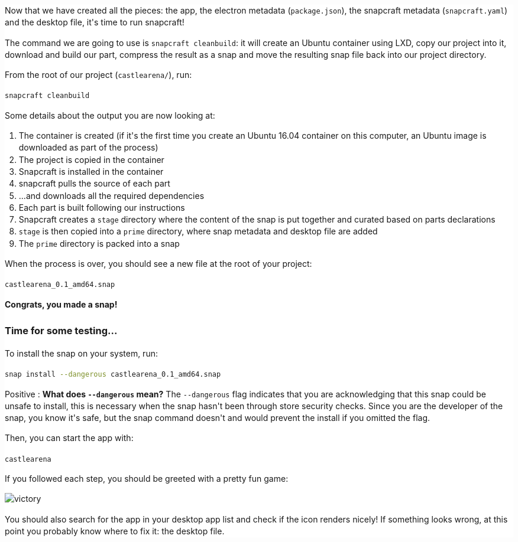 Now that we have created all the pieces: the app, the electron metadata (`package.json`), the snapcraft metadata (`snapcraft.yaml`) and the desktop file, it's time to run snapcraft!

The command we are going to use is `snapcraft cleanbuild`: it will create an Ubuntu container using LXD, copy our project into it, download and build our part, compress the result as a snap and move the resulting snap file back into our project directory.

From the root of our project (`castlearena/`), run:

```bash
snapcraft cleanbuild
```

Some details about the output you are now looking at:

1. The container is created (if it's the first time you create an Ubuntu 16.04 container on this computer, an Ubuntu image is downloaded as part of the process)
1. The project is copied in the container
1. Snapcraft is installed in the container
1. snapcraft pulls the source of each part
1. ...and downloads all the required dependencies
1. Each part is built following our instructions
1. Snapcraft creates a `stage` directory where the content of the snap is put together and curated based on parts declarations
1. `stage` is then copied into a `prime` directory, where snap metadata and desktop file are added
1. The `prime` directory is packed into a snap

When the process is over, you should see a new file at the root of your project:

`castlearena_0.1_amd64.snap`

**Congrats, you made a snap!**

### Time for some testing...

To install the snap on your system, run:

```bash
snap install --dangerous castlearena_0.1_amd64.snap
```

Positive
: **What does `--dangerous` mean?**
The `--dangerous` flag indicates that you are acknowledging that this snap could be unsafe to install, this is necessary when the snap hasn't been through store security checks. Since you are the developer of the snap, you know it's safe, but the snap command doesn't and would prevent the install if you omitted the flag.

Then, you can start the app with:

```bash
castlearena
```

If you followed each step, you should be greeted with a pretty fun game:

![victory](https://assets.ubuntu.com/v1/10195d75-Peek+2017-11-14+17-01.gif)

You should also search for the app in your desktop app list and check if the icon renders nicely! If something looks wrong, at this point you probably know where to fix it: the desktop file.
